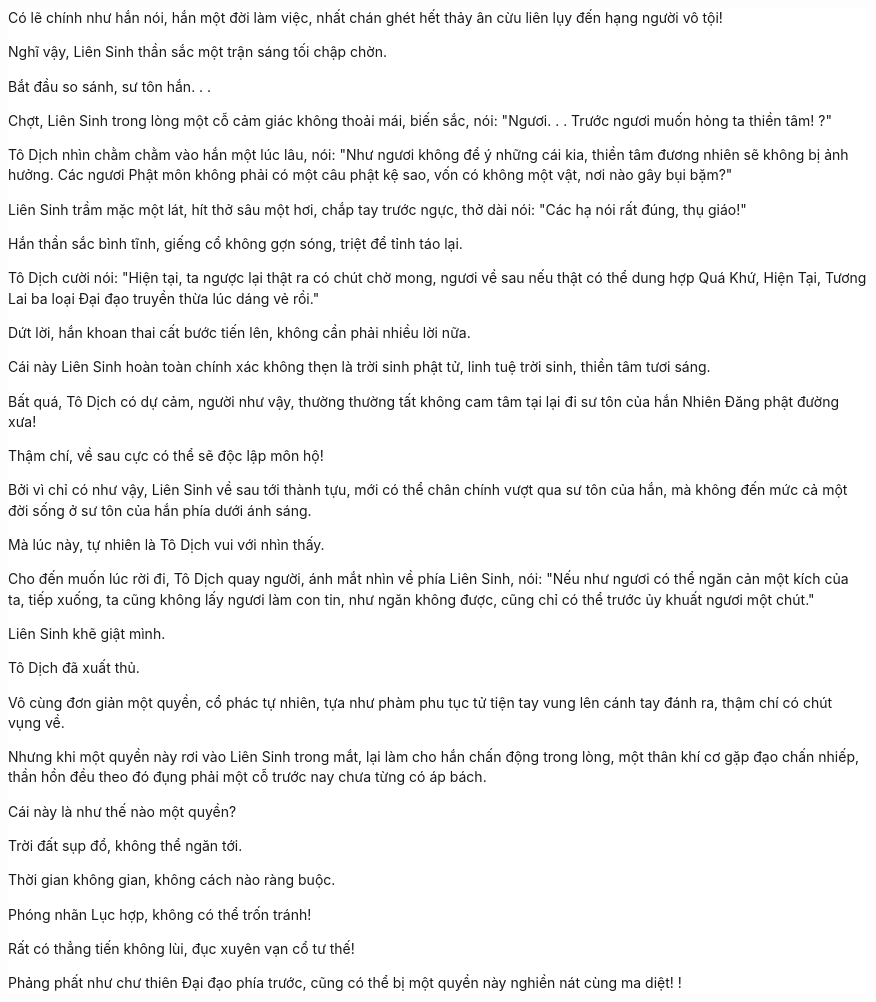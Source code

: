 Có lẽ chính như hắn nói, hắn một đời làm việc, nhất chán ghét hết thảy ân cừu liên lụy đến hạng người vô tội!

Nghĩ vậy, Liên Sinh thần sắc một trận sáng tối chập chờn.

Bắt đầu so sánh, sư tôn hắn. . .

Chợt, Liên Sinh trong lòng một cỗ cảm giác không thoải mái, biến sắc, nói: "Ngươi. . . Trước ngươi muốn hỏng ta thiền tâm! ?"

Tô Dịch nhìn chằm chằm vào hắn một lúc lâu, nói: "Như ngươi không để ý những cái kia, thiền tâm đương nhiên sẽ không bị ảnh hưởng. Các ngươi Phật môn không phải có một câu phật kệ sao, vốn có không một vật, nơi nào gây bụi bặm?"

Liên Sinh trầm mặc một lát, hít thở sâu một hơi, chắp tay trước ngực, thở dài nói: "Các hạ nói rất đúng, thụ giáo!"

Hắn thần sắc bình tĩnh, giếng cổ không gợn sóng, triệt để tỉnh táo lại.

Tô Dịch cười nói: "Hiện tại, ta ngược lại thật ra có chút chờ mong, ngươi về sau nếu thật có thể dung hợp Quá Khứ, Hiện Tại, Tương Lai ba loại Đại đạo truyền thừa lúc dáng vẻ rồi."

Dứt lời, hắn khoan thai cất bước tiến lên, không cần phải nhiều lời nữa.

Cái này Liên Sinh hoàn toàn chính xác không thẹn là trời sinh phật tử, linh tuệ trời sinh, thiền tâm tươi sáng.

Bất quá, Tô Dịch có dự cảm, người như vậy, thường thường tất không cam tâm tại lại đi sư tôn của hắn Nhiên Đăng phật đường xưa!

Thậm chí, về sau cực có thể sẽ độc lập môn hộ!

Bởi vì chỉ có như vậy, Liên Sinh về sau tới thành tựu, mới có thể chân chính vượt qua sư tôn của hắn, mà không đến mức cả một đời sống ở sư tôn của hắn phía dưới ánh sáng.

Mà lúc này, tự nhiên là Tô Dịch vui với nhìn thấy.

Cho đến muốn lúc rời đi, Tô Dịch quay người, ánh mắt nhìn về phía Liên Sinh, nói: "Nếu như ngươi có thể ngăn cản một kích của ta, tiếp xuống, ta cũng không lấy ngươi làm con tin, như ngăn không được, cũng chỉ có thể trước ủy khuất ngươi một chút."

Liên Sinh khẽ giật mình.

Tô Dịch đã xuất thủ.

Vô cùng đơn giản một quyền, cổ phác tự nhiên, tựa như phàm phu tục tử tiện tay vung lên cánh tay đánh ra, thậm chí có chút vụng về.

Nhưng khi một quyền này rơi vào Liên Sinh trong mắt, lại làm cho hắn chấn động trong lòng, một thân khí cơ gặp đạo chấn nhiếp, thần hồn đều theo đó đụng phải một cỗ trước nay chưa từng có áp bách.

Cái này là như thế nào một quyền?

Trời đất sụp đổ, không thể ngăn tới.

Thời gian không gian, không cách nào ràng buộc.

Phóng nhãn Lục hợp, không có thể trốn tránh!

Rất có thẳng tiến không lùi, đục xuyên vạn cổ tư thế!

Phảng phất như chư thiên Đại đạo phía trước, cũng có thể bị một quyền này nghiền nát cùng ma diệt! !
